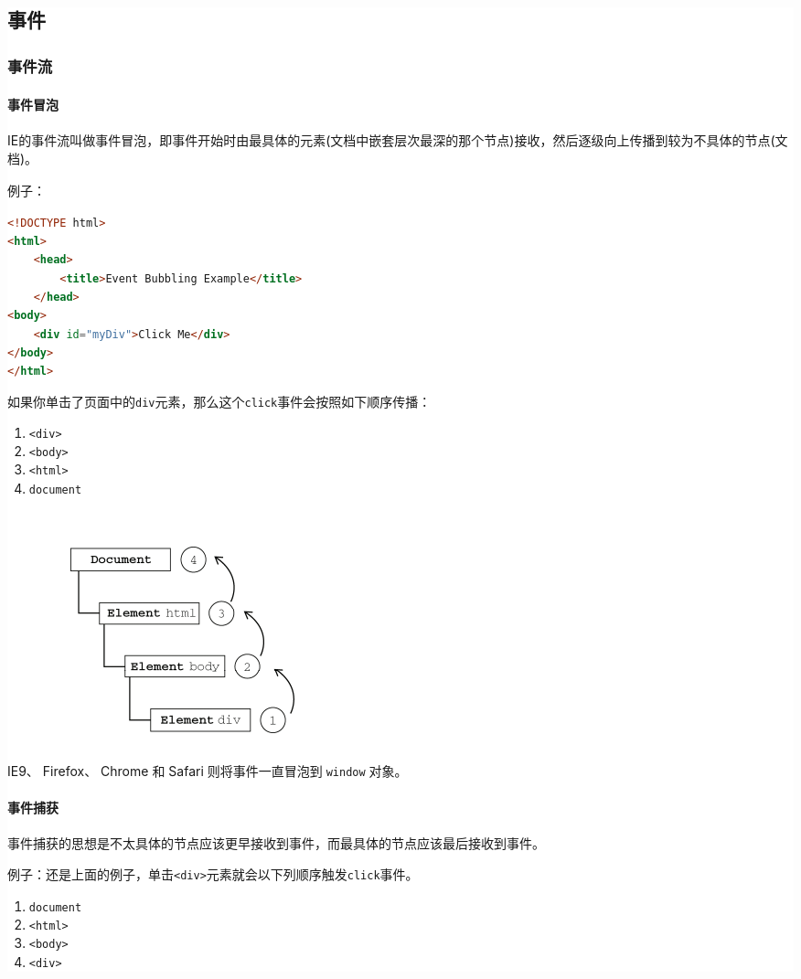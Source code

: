 ## 事件

### 事件流

#### 事件冒泡

IE的事件流叫做事件冒泡，即事件开始时由最具体的元素(文档中嵌套层次最深的那个节点)接收，然后逐级向上传播到较为不具体的节点(文档)。

例子：

```html
<!DOCTYPE html>
<html>
    <head>
    	<title>Event Bubbling Example</title>
    </head>
<body>
	<div id="myDiv">Click Me</div>
</body>
</html>
```

如果你单击了页面中的`div`元素，那么这个`click`事件会按照如下顺序传播：

1. `<div>`
2. `<body>`
3. `<html>`
4. `document`

![事件冒泡](./images/2018-10-27_142243.png)

IE9、 Firefox、 Chrome 和 Safari 则将事件一直冒泡到 `window` 对象。 

#### 事件捕获

事件捕获的思想是不太具体的节点应该更早接收到事件，而最具体的节点应该最后接收到事件。

例子：还是上面的例子，单击`<div>`元素就会以下列顺序触发`click`事件。

1. `document`
2. `<html>`
3. `<body>`
4. `<div>`
